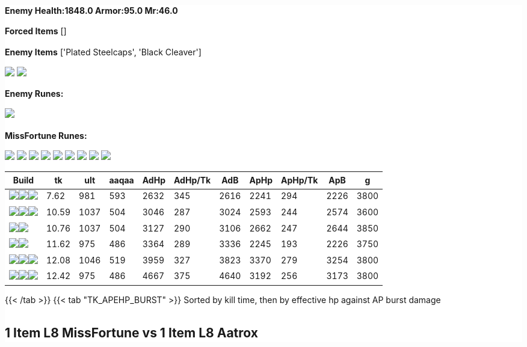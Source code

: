 **Enemy Health:1848.0 Armor:95.0 Mr:46.0**


**Forced Items** []








**Enemy Items** ['Plated Steelcaps', 'Black Cleaver']





![](/item/3047.png)
![](/item/3071.png)



**Enemy Runes:**





![](/StatMods/StatModsArmorIcon.png)



**MissFortune Runes:**


![](/Styles/Precision/PressTheAttack/PressTheAttack.png)
![](/Styles/Precision/Overheal.png)
![](/Styles/Precision/LegendBloodline/LegendBloodline.png)
![](/Styles/Precision/CoupDeGrace/CoupDeGrace.png)
![](/Styles/Sorcery/AbsoluteFocus/AbsoluteFocus.png)
![](/Styles/Sorcery/GatheringStorm/GatheringStorm.png)
![](/StatMods/StatModsAdaptiveForceIcon.png)
![](/StatMods/StatModsAdaptiveForceIcon.png)
![](/StatMods/StatModsArmorIcon.png)





 Build |tk|ult|aaqaa|AdHp|AdHp/Tk|AdB|ApHp|ApHp/Tk|ApB|g
-|-|-|-|-|-|-|-|-|-|-
![](/item/6672.png)![](/item/1055.png)![](/item/1036.png)|7.62|981|593|2632|345|2616|2241|294|2226|3800
![](/item/6609.png)![](/item/1055.png)![](/item/1036.png)|10.59|1037|504|3046|287|3024|2593|244|2574|3600
![](/item/3161.png)![](/item/1055.png)|10.76|1037|504|3127|290|3106|2662|247|2644|3850
![](/item/6333.png)![](/item/1055.png)|11.62|975|486|3364|289|3336|2245|193|2226|3750
![](/item/6673.png)![](/item/1055.png)![](/item/1036.png)|12.08|1046|519|3959|327|3823|3370|279|3254|3800
![](/item/3026.png)![](/item/1055.png)![](/item/1036.png)|12.42|975|486|4667|375|4640|3192|256|3173|3800
{{< /tab >}}
{{< tab "TK_APEHP_BURST" >}}
Sorted by kill time, then by effective hp against AP burst damage
## 1 Item L8 MissFortune vs 1 Item L8 Aatrox
